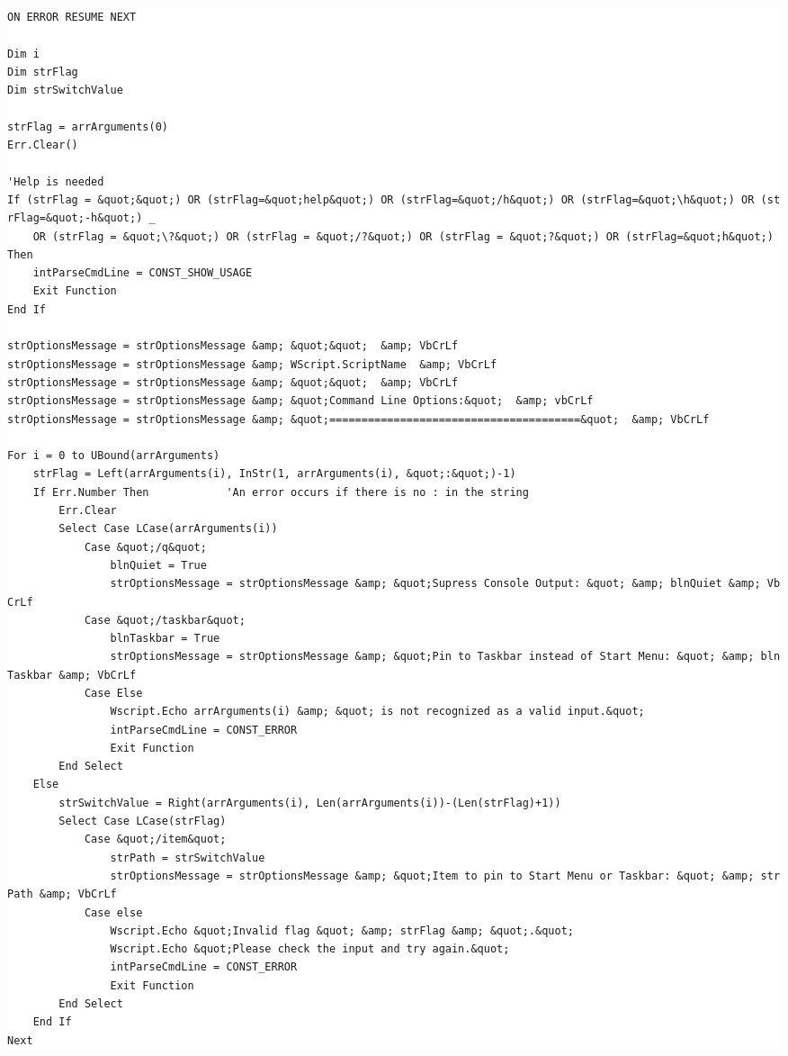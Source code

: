     ON ERROR RESUME NEXT

    Dim i
    Dim strFlag
    Dim strSwitchValue
    
    strFlag = arrArguments(0)
    Err.Clear()

    'Help is needed
    If (strFlag = &quot;&quot;) OR (strFlag=&quot;help&quot;) OR (strFlag=&quot;/h&quot;) OR (strFlag=&quot;\h&quot;) OR (strFlag=&quot;-h&quot;) _
        OR (strFlag = &quot;\?&quot;) OR (strFlag = &quot;/?&quot;) OR (strFlag = &quot;?&quot;) OR (strFlag=&quot;h&quot;) Then
        intParseCmdLine = CONST_SHOW_USAGE
        Exit Function
    End If

    strOptionsMessage = strOptionsMessage &amp; &quot;&quot;  &amp; VbCrLf
    strOptionsMessage = strOptionsMessage &amp; WScript.ScriptName  &amp; VbCrLf
    strOptionsMessage = strOptionsMessage &amp; &quot;&quot;  &amp; VbCrLf
    strOptionsMessage = strOptionsMessage &amp; &quot;Command Line Options:&quot;  &amp; vbCrLf
    strOptionsMessage = strOptionsMessage &amp; &quot;=======================================&quot;  &amp; VbCrLf

    For i = 0 to UBound(arrArguments)
        strFlag = Left(arrArguments(i), InStr(1, arrArguments(i), &quot;:&quot;)-1)
        If Err.Number Then            'An error occurs if there is no : in the string
            Err.Clear
            Select Case LCase(arrArguments(i))
                Case &quot;/q&quot;
                    blnQuiet = True
                    strOptionsMessage = strOptionsMessage &amp; &quot;Supress Console Output: &quot; &amp; blnQuiet &amp; VbCrLf
                Case &quot;/taskbar&quot;
                    blnTaskbar = True
                    strOptionsMessage = strOptionsMessage &amp; &quot;Pin to Taskbar instead of Start Menu: &quot; &amp; blnTaskbar &amp; VbCrLf
                Case Else
                    Wscript.Echo arrArguments(i) &amp; &quot; is not recognized as a valid input.&quot;
                    intParseCmdLine = CONST_ERROR
                    Exit Function
            End Select
        Else
            strSwitchValue = Right(arrArguments(i), Len(arrArguments(i))-(Len(strFlag)+1))
            Select Case LCase(strFlag)
                Case &quot;/item&quot;
                    strPath = strSwitchValue
                    strOptionsMessage = strOptionsMessage &amp; &quot;Item to pin to Start Menu or Taskbar: &quot; &amp; strPath &amp; VbCrLf
                Case else
                    Wscript.Echo &quot;Invalid flag &quot; &amp; strFlag &amp; &quot;.&quot;
                    Wscript.Echo &quot;Please check the input and try again.&quot;
                    intParseCmdLine = CONST_ERROR
                    Exit Function
            End Select
        End If
    Next
